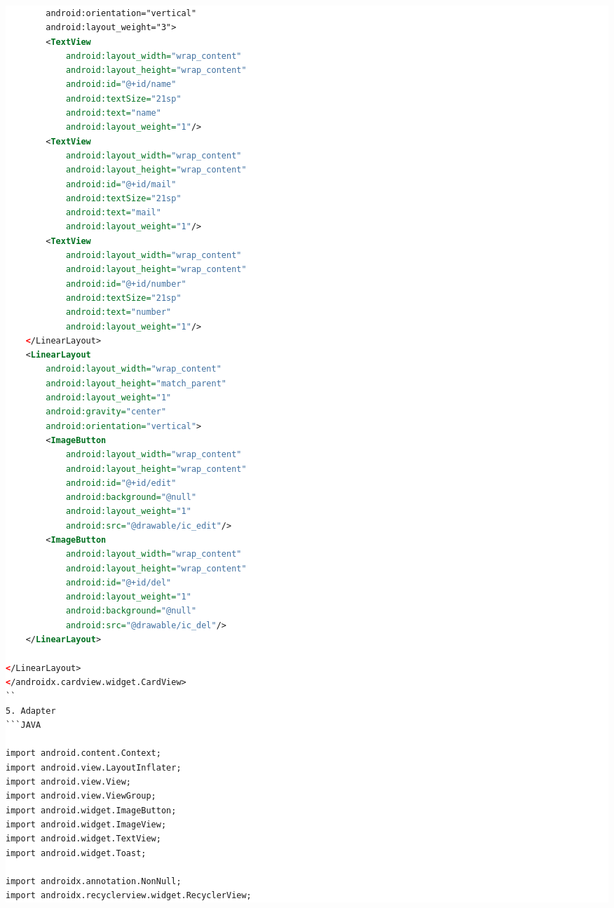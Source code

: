 ```XML
        android:orientation="vertical"
        android:layout_weight="3">
        <TextView
            android:layout_width="wrap_content"
            android:layout_height="wrap_content"
            android:id="@+id/name"
            android:textSize="21sp"
            android:text="name"
            android:layout_weight="1"/>
        <TextView
            android:layout_width="wrap_content"
            android:layout_height="wrap_content"
            android:id="@+id/mail"
            android:textSize="21sp"
            android:text="mail"
            android:layout_weight="1"/>
        <TextView
            android:layout_width="wrap_content"
            android:layout_height="wrap_content"
            android:id="@+id/number"
            android:textSize="21sp"
            android:text="number"
            android:layout_weight="1"/>
    </LinearLayout>
    <LinearLayout
        android:layout_width="wrap_content"
        android:layout_height="match_parent"
        android:layout_weight="1"
        android:gravity="center"
        android:orientation="vertical">
        <ImageButton
            android:layout_width="wrap_content"
            android:layout_height="wrap_content"
            android:id="@+id/edit"
            android:background="@null"
            android:layout_weight="1"
            android:src="@drawable/ic_edit"/>
        <ImageButton
            android:layout_width="wrap_content"
            android:layout_height="wrap_content"
            android:id="@+id/del"
            android:layout_weight="1"
            android:background="@null"
            android:src="@drawable/ic_del"/>
    </LinearLayout>

</LinearLayout>
</androidx.cardview.widget.CardView>
``
5. Adapter
```JAVA

import android.content.Context;
import android.view.LayoutInflater;
import android.view.View;
import android.view.ViewGroup;
import android.widget.ImageButton;
import android.widget.ImageView;
import android.widget.TextView;
import android.widget.Toast;

import androidx.annotation.NonNull;
import androidx.recyclerview.widget.RecyclerView;
```
